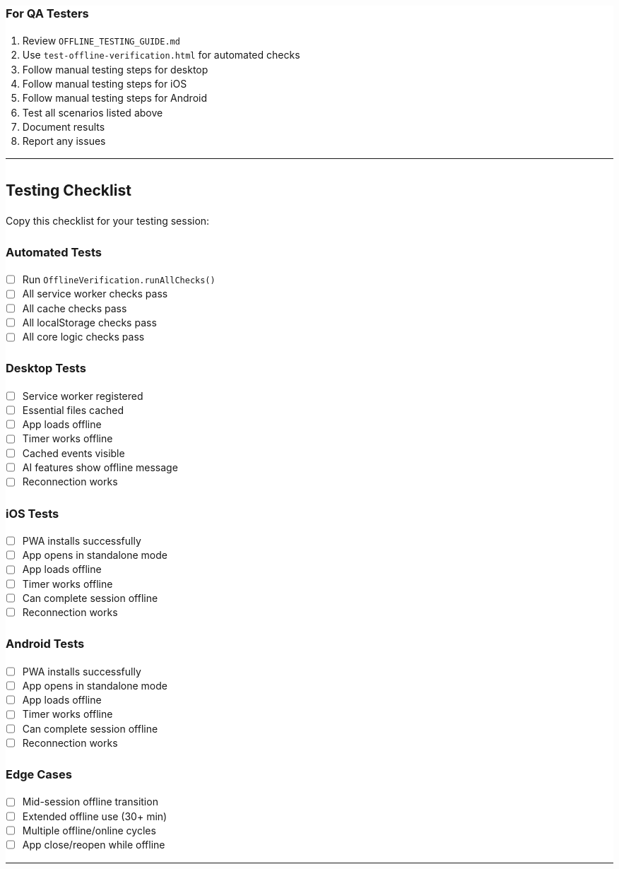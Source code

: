 ### For QA Testers

1. Review `OFFLINE_TESTING_GUIDE.md`
2. Use `test-offline-verification.html` for automated checks
3. Follow manual testing steps for desktop
4. Follow manual testing steps for iOS
5. Follow manual testing steps for Android
6. Test all scenarios listed above
7. Document results
8. Report any issues

---

## Testing Checklist

Copy this checklist for your testing session:

### Automated Tests
- [ ] Run `OfflineVerification.runAllChecks()`
- [ ] All service worker checks pass
- [ ] All cache checks pass
- [ ] All localStorage checks pass
- [ ] All core logic checks pass

### Desktop Tests
- [ ] Service worker registered
- [ ] Essential files cached
- [ ] App loads offline
- [ ] Timer works offline
- [ ] Cached events visible
- [ ] AI features show offline message
- [ ] Reconnection works

### iOS Tests
- [ ] PWA installs successfully
- [ ] App opens in standalone mode
- [ ] App loads offline
- [ ] Timer works offline
- [ ] Can complete session offline
- [ ] Reconnection works

### Android Tests
- [ ] PWA installs successfully
- [ ] App opens in standalone mode
- [ ] App loads offline
- [ ] Timer works offline
- [ ] Can complete session offline
- [ ] Reconnection works

### Edge Cases
- [ ] Mid-session offline transition
- [ ] Extended offline use (30+ min)
- [ ] Multiple offline/online cycles
- [ ] App close/reopen while offline

---